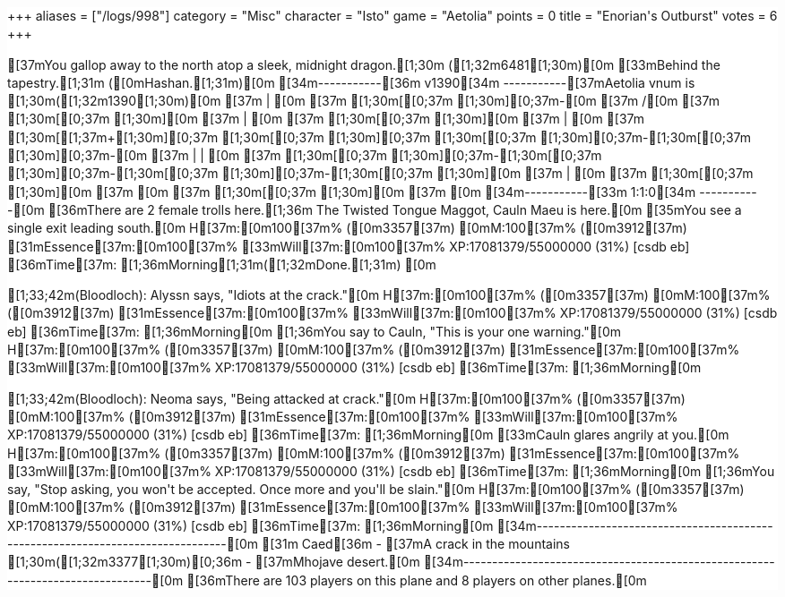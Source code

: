 +++
aliases = ["/logs/998"]
category = "Misc"
character = "Isto"
game = "Aetolia"
points = 0
title = "Enorian's Outburst"
votes = 6
+++

[37mYou gallop away to the north atop a sleek, midnight dragon.[1;30m ([1;32m6481[1;30m)[0m
[33mBehind the tapestry.[1;31m ([0mHashan.[1;31m)[0m
[34m-----------[36m v1390[34m -----------[37mAetolia vnum is [1;30m([1;32m1390[1;30m)[0m
[37m                         | [0m
[37m                         [1;30m[[0;37m [1;30m][0;37m-[0m
[37m                        /[0m
[37m                     [1;30m[[0;37m [1;30m][0m
[37m                      | [0m
[37m                     [1;30m[[0;37m [1;30m][0m
[37m                      | [0m
[37m             [1;30m[[1;37m+[1;30m][0;37m [1;30m[[0;37m [1;30m][0;37m [1;30m[[0;37m [1;30m][0;37m-[1;30m[[0;37m [1;30m][0;37m-[0m
[37m                  |   | [0m
[37m         [1;30m[[0;37m [1;30m][0;37m-[1;30m[[0;37m [1;30m][0;37m-[1;30m[[0;37m [1;30m][0;37m-[1;30m[[0;37m [1;30m][0m
[37m                      | [0m
[37m                     [1;30m[[0;37m [1;30m][0m
[37m                        [0m
[37m                         [1;30m[[0;37m [1;30m][0m
[37m                            [0m
[34m-----------[33m 1:1:0[34m -----------[0m
[36mThere are 2 female trolls here.[1;36m The Twisted Tongue Maggot, Cauln Maeu is here.[0m
[35mYou see a single exit leading south.[0m
H[37m:[0m100[37m% ([0m3357[37m) [0mM:100[37m% ([0m3912[37m) [31mEssence[37m:[0m100[37m% [33mWill[37m:[0m100[37m% XP:17081379/55000000 (31%) [csdb eb] [36mTime[37m: [1;36mMorning[1;31m([1;32mDone.[1;31m) [0m

[1;33;42m(Bloodloch): Alyssn says, "Idiots at the crack."[0m
H[37m:[0m100[37m% ([0m3357[37m) [0mM:100[37m% ([0m3912[37m) [31mEssence[37m:[0m100[37m% [33mWill[37m:[0m100[37m% XP:17081379/55000000 (31%) [csdb eb] [36mTime[37m: [1;36mMorning[0m
[1;36mYou say to Cauln, "This is your one warning."[0m
H[37m:[0m100[37m% ([0m3357[37m) [0mM:100[37m% ([0m3912[37m) [31mEssence[37m:[0m100[37m% [33mWill[37m:[0m100[37m% XP:17081379/55000000 (31%) [csdb eb] [36mTime[37m: [1;36mMorning[0m

[1;33;42m(Bloodloch): Neoma says, "Being attacked at crack."[0m
H[37m:[0m100[37m% ([0m3357[37m) [0mM:100[37m% ([0m3912[37m) [31mEssence[37m:[0m100[37m% [33mWill[37m:[0m100[37m% XP:17081379/55000000 (31%) [csdb eb] [36mTime[37m: [1;36mMorning[0m
[33mCauln glares angrily at you.[0m
H[37m:[0m100[37m% ([0m3357[37m) [0mM:100[37m% ([0m3912[37m) [31mEssence[37m:[0m100[37m% [33mWill[37m:[0m100[37m% XP:17081379/55000000 (31%) [csdb eb] [36mTime[37m: [1;36mMorning[0m
[1;36mYou say, "Stop asking, you won't be accepted. Once more and you'll be slain."[0m
H[37m:[0m100[37m% ([0m3357[37m) [0mM:100[37m% ([0m3912[37m) [31mEssence[37m:[0m100[37m% [33mWill[37m:[0m100[37m% XP:17081379/55000000 (31%) [csdb eb] [36mTime[37m: [1;36mMorning[0m
[34m-------------------------------------------------------------------------------[0m
[31m          Caed[36m - [37mA crack in the mountains    [1;30m([1;32m3377[1;30m)[0;36m - [37mMhojave desert.[0m
[34m-------------------------------------------------------------------------------[0m
[36mThere are 103 players on this plane and 8 players on other planes.[0m